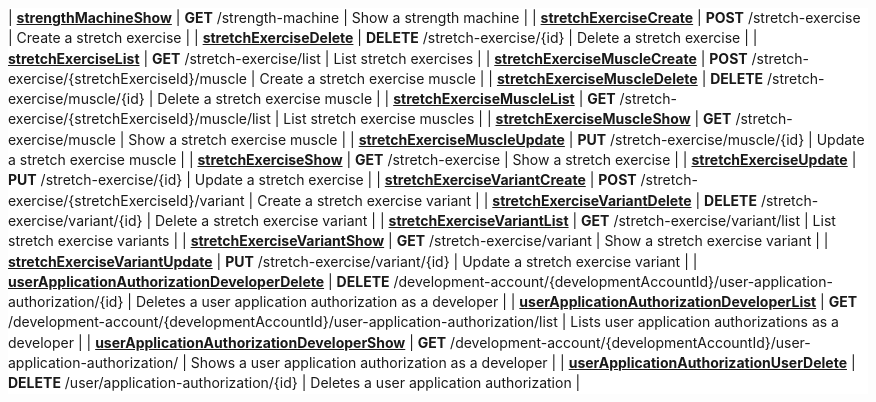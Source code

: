 | [**strengthMachineShow**](doc/MetricsApi.md#strengthmachineshow)                                                           | **GET** /strength-machine                                                                  | Show a strength machine                                                    |
| [**stretchExerciseCreate**](doc/MetricsApi.md#stretchexercisecreate)                                                       | **POST** /stretch-exercise                                                                 | Create a stretch exercise                                                  |
| [**stretchExerciseDelete**](doc/MetricsApi.md#stretchexercisedelete)                                                       | **DELETE** /stretch-exercise/{id}                                                          | Delete a stretch exercise                                                  |
| [**stretchExerciseList**](doc/MetricsApi.md#stretchexerciselist)                                                           | **GET** /stretch-exercise/list                                                             | List stretch exercises                                                     |
| [**stretchExerciseMuscleCreate**](doc/MetricsApi.md#stretchexercisemusclecreate)                                           | **POST** /stretch-exercise/{stretchExerciseId}/muscle                                      | Create a stretch exercise muscle                                           |
| [**stretchExerciseMuscleDelete**](doc/MetricsApi.md#stretchexercisemuscledelete)                                           | **DELETE** /stretch-exercise/muscle/{id}                                                   | Delete a stretch exercise muscle                                           |
| [**stretchExerciseMuscleList**](doc/MetricsApi.md#stretchexercisemusclelist)                                               | **GET** /stretch-exercise/{stretchExerciseId}/muscle/list                                  | List stretch exercise muscles                                              |
| [**stretchExerciseMuscleShow**](doc/MetricsApi.md#stretchexercisemuscleshow)                                               | **GET** /stretch-exercise/muscle                                                           | Show a stretch exercise muscle                                             |
| [**stretchExerciseMuscleUpdate**](doc/MetricsApi.md#stretchexercisemuscleupdate)                                           | **PUT** /stretch-exercise/muscle/{id}                                                      | Update a stretch exercise muscle                                           |
| [**stretchExerciseShow**](doc/MetricsApi.md#stretchexerciseshow)                                                           | **GET** /stretch-exercise                                                                  | Show a stretch exercise                                                    |
| [**stretchExerciseUpdate**](doc/MetricsApi.md#stretchexerciseupdate)                                                       | **PUT** /stretch-exercise/{id}                                                             | Update a stretch exercise                                                  |
| [**stretchExerciseVariantCreate**](doc/MetricsApi.md#stretchexercisevariantcreate)                                         | **POST** /stretch-exercise/{stretchExerciseId}/variant                                     | Create a stretch exercise variant                                          |
| [**stretchExerciseVariantDelete**](doc/MetricsApi.md#stretchexercisevariantdelete)                                         | **DELETE** /stretch-exercise/variant/{id}                                                  | Delete a stretch exercise variant                                          |
| [**stretchExerciseVariantList**](doc/MetricsApi.md#stretchexercisevariantlist)                                             | **GET** /stretch-exercise/variant/list                                                     | List stretch exercise variants                                             |
| [**stretchExerciseVariantShow**](doc/MetricsApi.md#stretchexercisevariantshow)                                             | **GET** /stretch-exercise/variant                                                          | Show a stretch exercise variant                                            |
| [**stretchExerciseVariantUpdate**](doc/MetricsApi.md#stretchexercisevariantupdate)                                         | **PUT** /stretch-exercise/variant/{id}                                                     | Update a stretch exercise variant                                          |
| [**userApplicationAuthorizationDeveloperDelete**](doc/MetricsApi.md#userapplicationauthorizationdeveloperdelete)           | **DELETE** /development-account/{developmentAccountId}/user-application-authorization/{id} | Deletes a user application authorization as a developer                    |
| [**userApplicationAuthorizationDeveloperList**](doc/MetricsApi.md#userapplicationauthorizationdeveloperlist)               | **GET** /development-account/{developmentAccountId}/user-application-authorization/list    | Lists user application authorizations as a developer                       |
| [**userApplicationAuthorizationDeveloperShow**](doc/MetricsApi.md#userapplicationauthorizationdevelopershow)               | **GET** /development-account/{developmentAccountId}/user-application-authorization/        | Shows a user application authorization as a developer                      |
| [**userApplicationAuthorizationUserDelete**](doc/MetricsApi.md#userapplicationauthorizationuserdelete)                     | **DELETE** /user/application-authorization/{id}                                            | Deletes a user application authorization                                   |